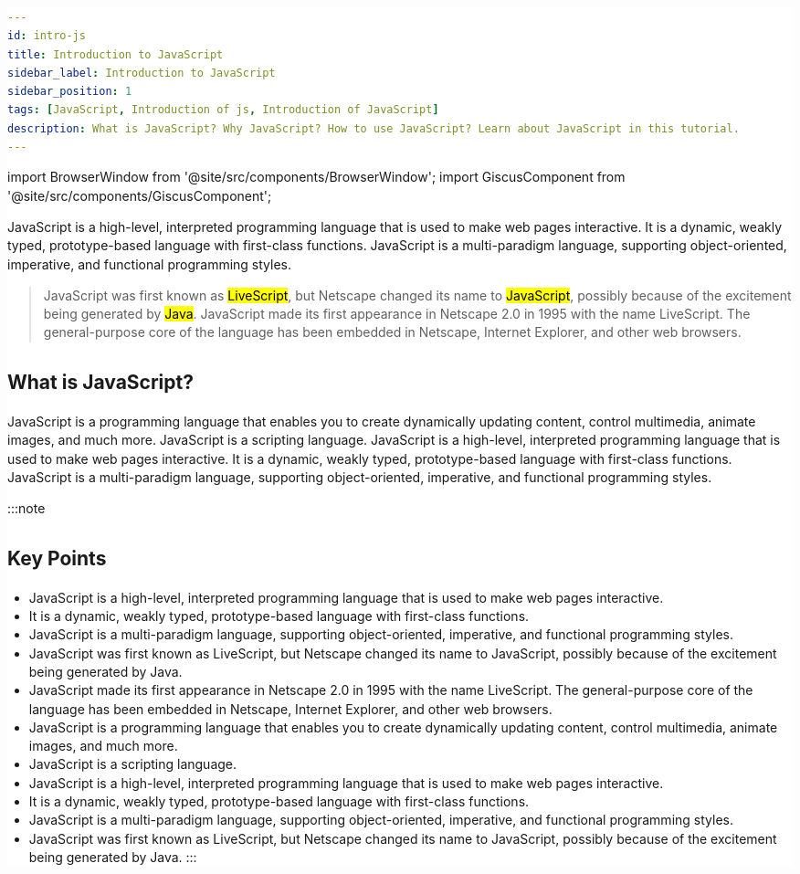 ```yaml
---
id: intro-js
title: Introduction to JavaScript
sidebar_label: Introduction to JavaScript
sidebar_position: 1
tags: [JavaScript, Introduction of js, Introduction of JavaScript]
description: What is JavaScript? Why JavaScript? How to use JavaScript? Learn about JavaScript in this tutorial.
---
```


import BrowserWindow from '@site/src/components/BrowserWindow';
import GiscusComponent from '@site/src/components/GiscusComponent';

JavaScript is a high-level, interpreted programming language that is used to make web pages interactive. It is a dynamic, weakly typed, prototype-based language with first-class functions. JavaScript is a multi-paradigm language, supporting object-oriented, imperative, and functional programming styles.

> JavaScript was first known as <mark>LiveScript</mark>, but Netscape changed its name to <mark>JavaScript</mark>, possibly because of the excitement being generated by <mark>Java</mark>. JavaScript made its first appearance in Netscape 2.0 in 1995 with the name LiveScript. The general-purpose core of the language has been embedded in Netscape, Internet Explorer, and other web browsers.

## What is JavaScript?

JavaScript is a programming language that enables you to create dynamically updating content, control multimedia, animate images, and much more. JavaScript is a scripting language. JavaScript is a high-level, interpreted programming language that is used to make web pages interactive. It is a dynamic, weakly typed, prototype-based language with first-class functions. JavaScript is a multi-paradigm language, supporting object-oriented, imperative, and functional programming styles.

:::note

## Key Points

- JavaScript is a high-level, interpreted programming language that is used to make web pages interactive.
- It is a dynamic, weakly typed, prototype-based language with first-class functions.
- JavaScript is a multi-paradigm language, supporting object-oriented, imperative, and functional programming styles.
- JavaScript was first known as LiveScript, but Netscape changed its name to JavaScript, possibly because of the excitement being generated by Java.
- JavaScript made its first appearance in Netscape 2.0 in 1995 with the name LiveScript. The general-purpose core of the language has been embedded in Netscape, Internet Explorer, and other web browsers.
- JavaScript is a programming language that enables you to create dynamically updating content, control multimedia, animate images, and much more.
- JavaScript is a scripting language.
- JavaScript is a high-level, interpreted programming language that is used to make web pages interactive.
- It is a dynamic, weakly typed, prototype-based language with first-class functions.
- JavaScript is a multi-paradigm language, supporting object-oriented, imperative, and functional programming styles.
- JavaScript was first known as LiveScript, but Netscape changed its name to JavaScript, possibly because of the excitement being generated by Java.
  :::
